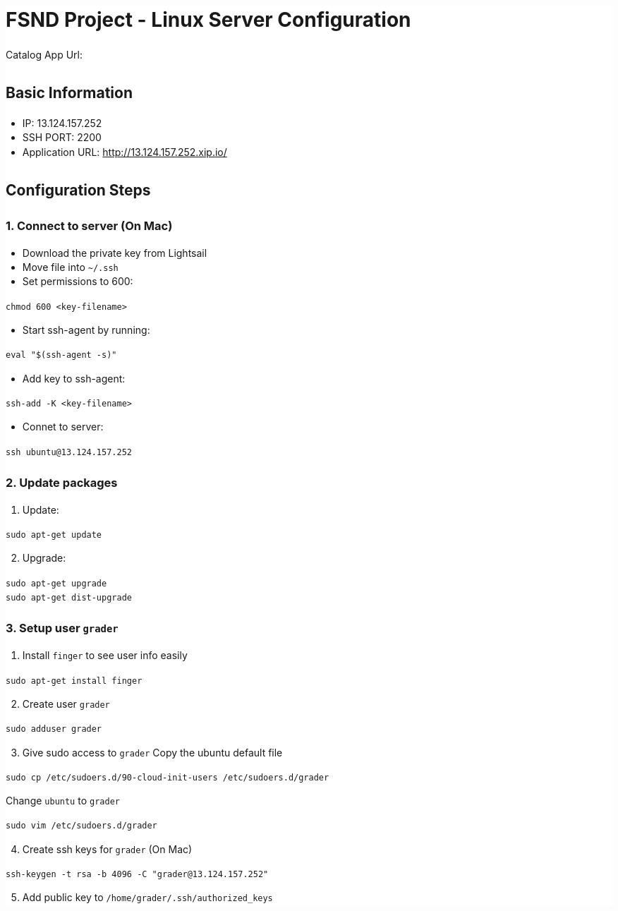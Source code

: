 # FSND Project - Linux Server Configuration

Catalog App Url: 

## Basic Information
* IP: 13.124.157.252
* SSH PORT: 2200
* Application URL: http://13.124.157.252.xip.io/

## Configuration Steps

### 1. Connect to server (On Mac)
* Download the private key from Lightsail
* Move file into `~/.ssh`
* Set permissions to 600:
```
chmod 600 <key-filename>
```
* Start ssh-agent by running:
```
eval "$(ssh-agent -s)"
```
* Add key to ssh-agent:
```
ssh-add -K <key-filename>
```
* Connet to server:
```
ssh ubuntu@13.124.157.252
```

### 2. Update packages
1. Update:
```
sudo apt-get update
```
2. Upgrade:
```
sudo apt-get upgrade
sudo apt-get dist-upgrade
```

### 3. Setup user `grader`
1. Install `finger` to see user info easily
```
sudo apt-get install finger
```
2. Create user `grader`
```
sudo adduser grader
```
3. Give sudo access to `grader`
Copy the ubuntu default file
```
sudo cp /etc/sudoers.d/90-cloud-init-users /etc/sudoers.d/grader
```
Change `ubuntu` to `grader`
```
sudo vim /etc/sudoers.d/grader
```
4. Create ssh keys for `grader` (On Mac)
```
ssh-keygen -t rsa -b 4096 -C "grader@13.124.157.252"
```
5. Add public key to `/home/grader/.ssh/authorized_keys`